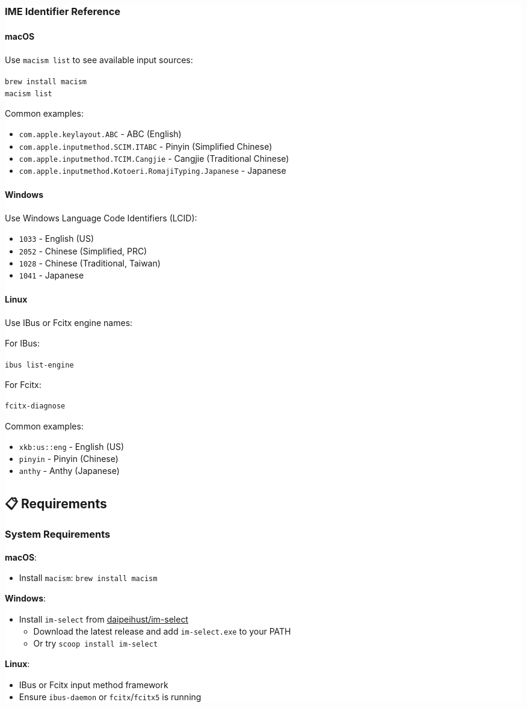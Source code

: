 ### IME Identifier Reference

#### macOS
Use `macism list` to see available input sources:
```bash
brew install macism
macism list
```

Common examples:
- `com.apple.keylayout.ABC` - ABC (English)
- `com.apple.inputmethod.SCIM.ITABC` - Pinyin (Simplified Chinese)
- `com.apple.inputmethod.TCIM.Cangjie` - Cangjie (Traditional Chinese)
- `com.apple.inputmethod.Kotoeri.RomajiTyping.Japanese` - Japanese

#### Windows
Use Windows Language Code Identifiers (LCID):
- `1033` - English (US)
- `2052` - Chinese (Simplified, PRC)
- `1028` - Chinese (Traditional, Taiwan)
- `1041` - Japanese

#### Linux
Use IBus or Fcitx engine names:

For IBus:
```bash
ibus list-engine
```

For Fcitx:
```bash
fcitx-diagnose
```

Common examples:
- `xkb:us::eng` - English (US)
- `pinyin` - Pinyin (Chinese)
- `anthy` - Anthy (Japanese)

## 📋 Requirements

### System Requirements

**macOS**:
- Install `macism`: `brew install macism`

**Windows**:
- Install `im-select` from [daipeihust/im-select](https://github.com/daipeihust/im-select)
  - Download the latest release and add `im-select.exe` to your PATH
  - Or try `scoop install im-select`

**Linux**:
- IBus or Fcitx input method framework
- Ensure `ibus-daemon` or `fcitx`/`fcitx5` is running
